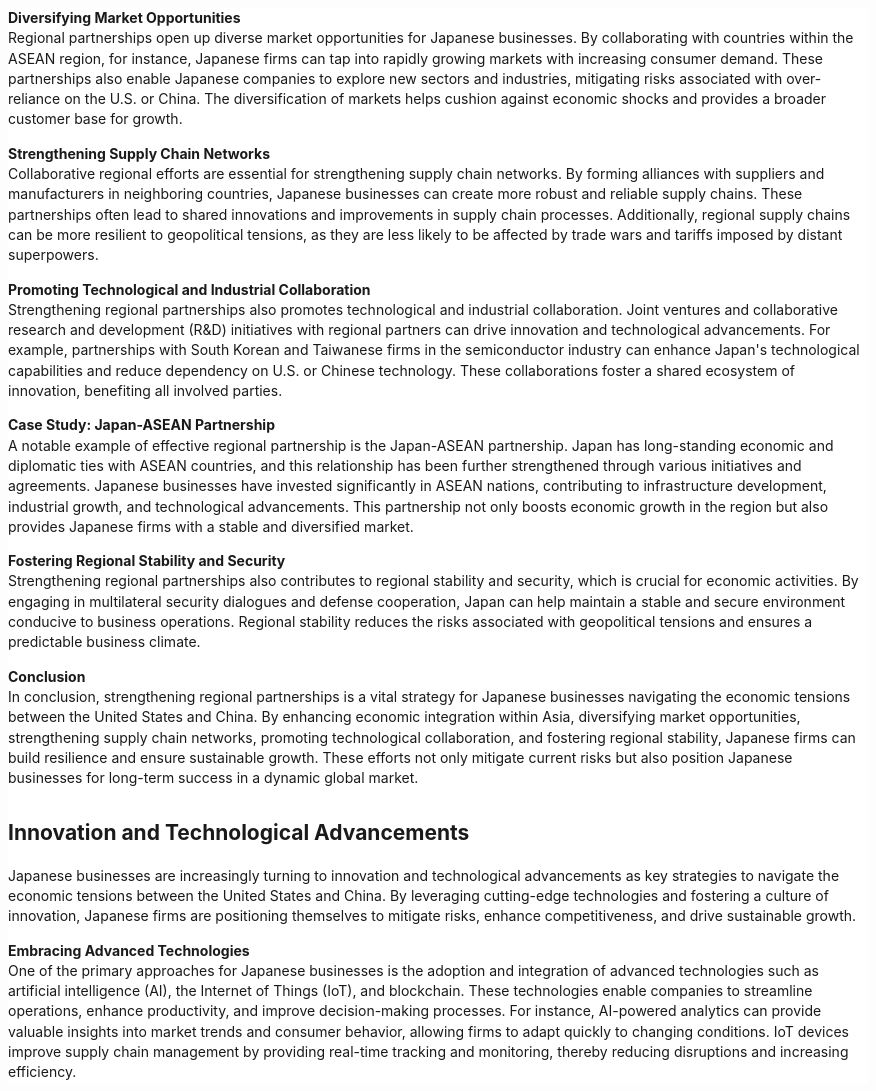 **Diversifying Market Opportunities**  
Regional partnerships open up diverse market opportunities for Japanese businesses. By collaborating with countries within the ASEAN region, for instance, Japanese firms can tap into rapidly growing markets with increasing consumer demand. These partnerships also enable Japanese companies to explore new sectors and industries, mitigating risks associated with over-reliance on the U.S. or China. The diversification of markets helps cushion against economic shocks and provides a broader customer base for growth.

**Strengthening Supply Chain Networks**  
Collaborative regional efforts are essential for strengthening supply chain networks. By forming alliances with suppliers and manufacturers in neighboring countries, Japanese businesses can create more robust and reliable supply chains. These partnerships often lead to shared innovations and improvements in supply chain processes. Additionally, regional supply chains can be more resilient to geopolitical tensions, as they are less likely to be affected by trade wars and tariffs imposed by distant superpowers.

**Promoting Technological and Industrial Collaboration**  
Strengthening regional partnerships also promotes technological and industrial collaboration. Joint ventures and collaborative research and development (R&D) initiatives with regional partners can drive innovation and technological advancements. For example, partnerships with South Korean and Taiwanese firms in the semiconductor industry can enhance Japan's technological capabilities and reduce dependency on U.S. or Chinese technology. These collaborations foster a shared ecosystem of innovation, benefiting all involved parties.

**Case Study: Japan-ASEAN Partnership**  
A notable example of effective regional partnership is the Japan-ASEAN partnership. Japan has long-standing economic and diplomatic ties with ASEAN countries, and this relationship has been further strengthened through various initiatives and agreements. Japanese businesses have invested significantly in ASEAN nations, contributing to infrastructure development, industrial growth, and technological advancements. This partnership not only boosts economic growth in the region but also provides Japanese firms with a stable and diversified market.

**Fostering Regional Stability and Security**  
Strengthening regional partnerships also contributes to regional stability and security, which is crucial for economic activities. By engaging in multilateral security dialogues and defense cooperation, Japan can help maintain a stable and secure environment conducive to business operations. Regional stability reduces the risks associated with geopolitical tensions and ensures a predictable business climate.

**Conclusion**  
In conclusion, strengthening regional partnerships is a vital strategy for Japanese businesses navigating the economic tensions between the United States and China. By enhancing economic integration within Asia, diversifying market opportunities, strengthening supply chain networks, promoting technological collaboration, and fostering regional stability, Japanese firms can build resilience and ensure sustainable growth. These efforts not only mitigate current risks but also position Japanese businesses for long-term success in a dynamic global market.
## Innovation and Technological Advancements
Japanese businesses are increasingly turning to innovation and technological advancements as key strategies to navigate the economic tensions between the United States and China. By leveraging cutting-edge technologies and fostering a culture of innovation, Japanese firms are positioning themselves to mitigate risks, enhance competitiveness, and drive sustainable growth.

**Embracing Advanced Technologies**  
One of the primary approaches for Japanese businesses is the adoption and integration of advanced technologies such as artificial intelligence (AI), the Internet of Things (IoT), and blockchain. These technologies enable companies to streamline operations, enhance productivity, and improve decision-making processes. For instance, AI-powered analytics can provide valuable insights into market trends and consumer behavior, allowing firms to adapt quickly to changing conditions. IoT devices improve supply chain management by providing real-time tracking and monitoring, thereby reducing disruptions and increasing efficiency.
